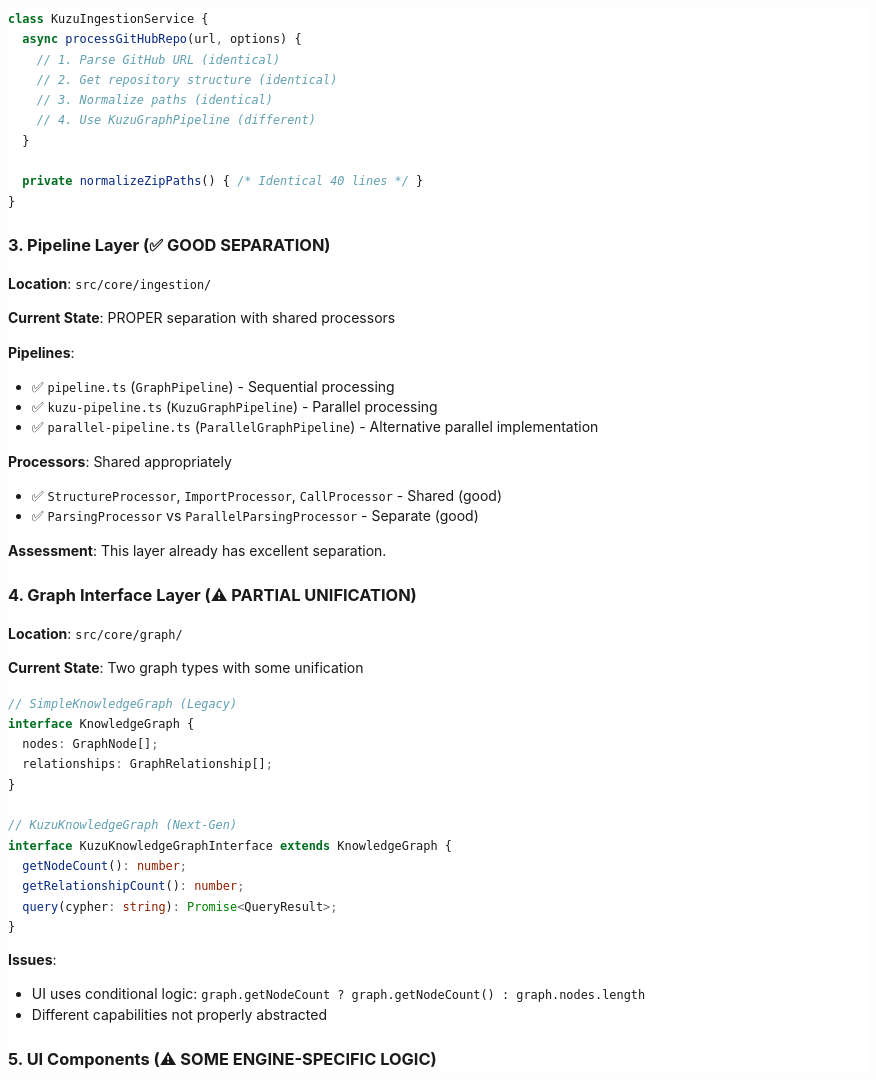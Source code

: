 ```typescript
class KuzuIngestionService {
  async processGitHubRepo(url, options) {
    // 1. Parse GitHub URL (identical)
    // 2. Get repository structure (identical) 
    // 3. Normalize paths (identical)
    // 4. Use KuzuGraphPipeline (different)
  }
  
  private normalizeZipPaths() { /* Identical 40 lines */ }
}
```

### 3. Pipeline Layer (✅ GOOD SEPARATION)

**Location**: `src/core/ingestion/`

**Current State**: PROPER separation with shared processors

**Pipelines**:
- ✅ `pipeline.ts` (`GraphPipeline`) - Sequential processing
- ✅ `kuzu-pipeline.ts` (`KuzuGraphPipeline`) - Parallel processing  
- ✅ `parallel-pipeline.ts` (`ParallelGraphPipeline`) - Alternative parallel implementation

**Processors**: Shared appropriately
- ✅ `StructureProcessor`, `ImportProcessor`, `CallProcessor` - Shared (good)
- ✅ `ParsingProcessor` vs `ParallelParsingProcessor` - Separate (good)

**Assessment**: This layer already has excellent separation.

### 4. Graph Interface Layer (⚠️ PARTIAL UNIFICATION)

**Location**: `src/core/graph/`

**Current State**: Two graph types with some unification

```typescript
// SimpleKnowledgeGraph (Legacy)
interface KnowledgeGraph {
  nodes: GraphNode[];
  relationships: GraphRelationship[];
}

// KuzuKnowledgeGraph (Next-Gen)  
interface KuzuKnowledgeGraphInterface extends KnowledgeGraph {
  getNodeCount(): number;
  getRelationshipCount(): number;
  query(cypher: string): Promise<QueryResult>;
}
```

**Issues**:
- UI uses conditional logic: `graph.getNodeCount ? graph.getNodeCount() : graph.nodes.length`
- Different capabilities not properly abstracted

### 5. UI Components (⚠️ SOME ENGINE-SPECIFIC LOGIC)
